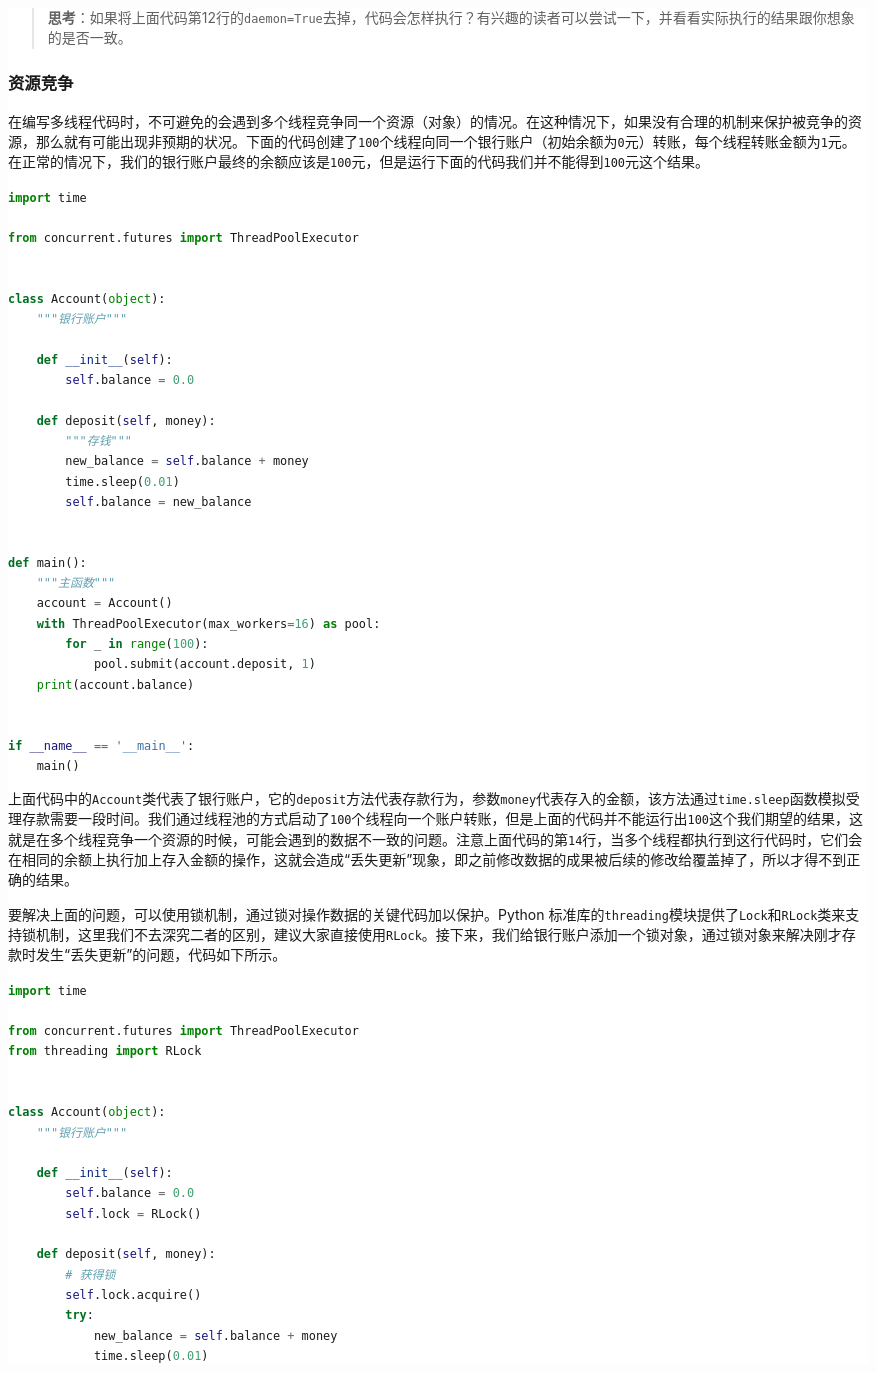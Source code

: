 > **思考**：如果将上面代码第12行的`daemon=True`去掉，代码会怎样执行？有兴趣的读者可以尝试一下，并看看实际执行的结果跟你想象的是否一致。

### 资源竞争

在编写多线程代码时，不可避免的会遇到多个线程竞争同一个资源（对象）的情况。在这种情况下，如果没有合理的机制来保护被竞争的资源，那么就有可能出现非预期的状况。下面的代码创建了`100`个线程向同一个银行账户（初始余额为`0`元）转账，每个线程转账金额为`1`元。在正常的情况下，我们的银行账户最终的余额应该是`100`元，但是运行下面的代码我们并不能得到`100`元这个结果。

```Python
import time

from concurrent.futures import ThreadPoolExecutor


class Account(object):
    """银行账户"""

    def __init__(self):
        self.balance = 0.0

    def deposit(self, money):
        """存钱"""
        new_balance = self.balance + money
        time.sleep(0.01)
        self.balance = new_balance


def main():
    """主函数"""
    account = Account()
    with ThreadPoolExecutor(max_workers=16) as pool:
        for _ in range(100):
            pool.submit(account.deposit, 1)
    print(account.balance)


if __name__ == '__main__':
    main()
```

上面代码中的`Account`类代表了银行账户，它的`deposit`方法代表存款行为，参数`money`代表存入的金额，该方法通过`time.sleep`函数模拟受理存款需要一段时间。我们通过线程池的方式启动了`100`个线程向一个账户转账，但是上面的代码并不能运行出`100`这个我们期望的结果，这就是在多个线程竞争一个资源的时候，可能会遇到的数据不一致的问题。注意上面代码的第`14`行，当多个线程都执行到这行代码时，它们会在相同的余额上执行加上存入金额的操作，这就会造成“丢失更新”现象，即之前修改数据的成果被后续的修改给覆盖掉了，所以才得不到正确的结果。

要解决上面的问题，可以使用锁机制，通过锁对操作数据的关键代码加以保护。Python 标准库的`threading`模块提供了`Lock`和`RLock`类来支持锁机制，这里我们不去深究二者的区别，建议大家直接使用`RLock`。接下来，我们给银行账户添加一个锁对象，通过锁对象来解决刚才存款时发生“丢失更新”的问题，代码如下所示。

```Python
import time

from concurrent.futures import ThreadPoolExecutor
from threading import RLock


class Account(object):
    """银行账户"""

    def __init__(self):
        self.balance = 0.0
        self.lock = RLock()

    def deposit(self, money):
        # 获得锁
        self.lock.acquire()
        try:
            new_balance = self.balance + money
            time.sleep(0.01)
```